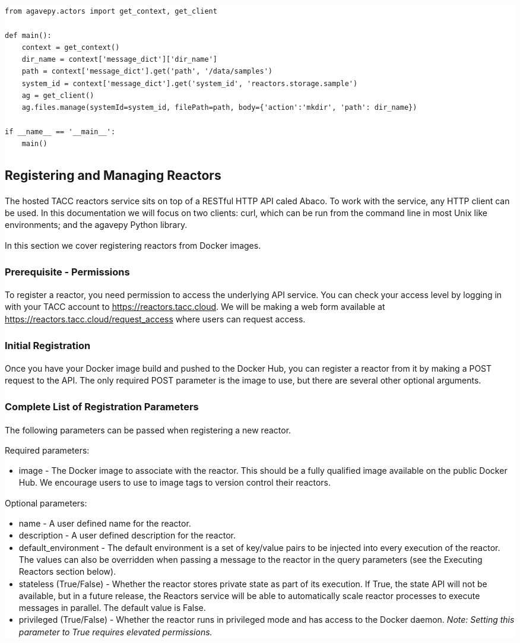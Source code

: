 ```
from agavepy.actors import get_context, get_client

def main():
    context = get_context()
    dir_name = context['message_dict']['dir_name']
    path = context['message_dict'].get('path', '/data/samples')
    system_id = context['message_dict'].get('system_id', 'reactors.storage.sample')
    ag = get_client()
    ag.files.manage(systemId=system_id, filePath=path, body={'action':'mkdir', 'path': dir_name})

if __name__ == '__main__':
    main()
```


## Registering and Managing Reactors ##

The hosted TACC reactors service sits on top of a RESTful HTTP API caled Abaco. To work with the service, any HTTP client can be used. In this documentation we will focus on two clients: curl, which can be run from the command line in most Unix like environments; and the agavepy Python library.

In this section we cover registering reactors from Docker images.

### Prerequisite - Permissions ###
To register a reactor, you need permission to access the underlying API service. You can check your access level by logging in with your TACC account to https://reactors.tacc.cloud. We will be making a web form available at https://reactors.tacc.cloud/request_access where users can request access.

### Initial Registration ###

Once you have your Docker image build and pushed to the Docker Hub, you can register a reactor from it by making a POST request to the API. The only required POST parameter is the image to use, but there are several other optional arguments.

### Complete List of Registration Parameters ###
The following parameters can be passed when registering a new reactor.

Required parameters:
* image - The Docker image to associate with the reactor. This should be a fully qualified image available on the public Docker Hub. We encourage users to use to image tags to version control their reactors.

Optional parameters:
* name - A user defined name for the reactor.
* description - A user defined description for the reactor.
* default_environment - The default environment is a set of key/value pairs to be injected into every execution of the reactor. The values can also be overridden when passing a message to the reactor in the query parameters (see the Executing Reactors section below).
* stateless (True/False) - Whether the reactor stores private state as part of its execution. If True, the state API will not be available, but in a future release, the Reactors service will be able to automatically scale reactor processes to execute messages in parallel. The default value is False.
* privileged (True/False) - Whether the reactor runs in privileged mode and has access to the Docker daemon. *Note: Setting this parameter to True requires elevated permissions.*
